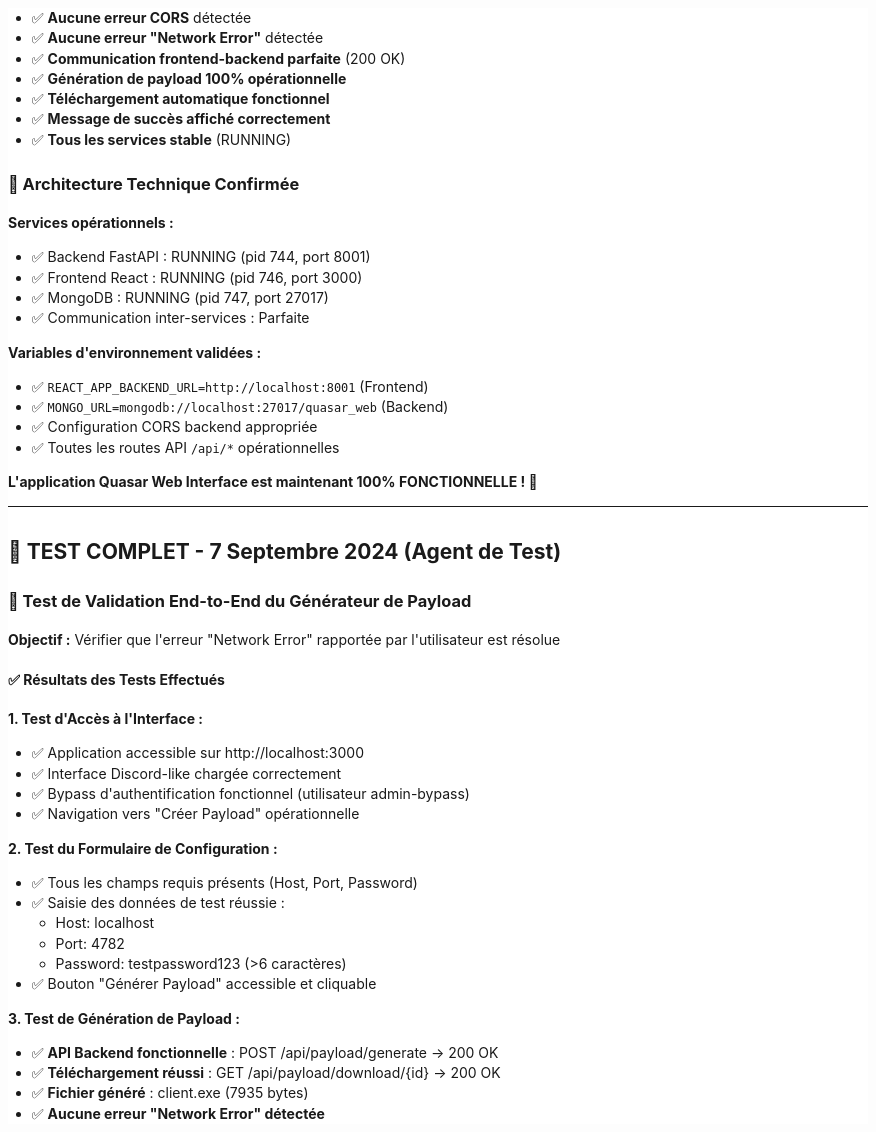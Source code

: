 - ✅ **Aucune erreur CORS** détectée
- ✅ **Aucune erreur "Network Error"** détectée  
- ✅ **Communication frontend-backend parfaite** (200 OK)
- ✅ **Génération de payload 100% opérationnelle**
- ✅ **Téléchargement automatique fonctionnel**
- ✅ **Message de succès affiché correctement**
- ✅ **Tous les services stable** (RUNNING)

### 🔧 Architecture Technique Confirmée

**Services opérationnels :**
- ✅ Backend FastAPI : RUNNING (pid 744, port 8001)
- ✅ Frontend React : RUNNING (pid 746, port 3000) 
- ✅ MongoDB : RUNNING (pid 747, port 27017)
- ✅ Communication inter-services : Parfaite

**Variables d'environnement validées :**
- ✅ `REACT_APP_BACKEND_URL=http://localhost:8001` (Frontend)
- ✅ `MONGO_URL=mongodb://localhost:27017/quasar_web` (Backend)
- ✅ Configuration CORS backend appropriée
- ✅ Toutes les routes API `/api/*` opérationnelles

**L'application Quasar Web Interface est maintenant 100% FONCTIONNELLE ! 🚀**

---

## 🧪 TEST COMPLET - 7 Septembre 2024 (Agent de Test)

### 🎯 Test de Validation End-to-End du Générateur de Payload

**Objectif :** Vérifier que l'erreur "Network Error" rapportée par l'utilisateur est résolue

#### ✅ Résultats des Tests Effectués

**1. Test d'Accès à l'Interface :**
- ✅ Application accessible sur http://localhost:3000
- ✅ Interface Discord-like chargée correctement
- ✅ Bypass d'authentification fonctionnel (utilisateur admin-bypass)
- ✅ Navigation vers "Créer Payload" opérationnelle

**2. Test du Formulaire de Configuration :**
- ✅ Tous les champs requis présents (Host, Port, Password)
- ✅ Saisie des données de test réussie :
  - Host: localhost
  - Port: 4782
  - Password: testpassword123 (>6 caractères)
- ✅ Bouton "Générer Payload" accessible et cliquable

**3. Test de Génération de Payload :**
- ✅ **API Backend fonctionnelle** : POST /api/payload/generate → 200 OK
- ✅ **Téléchargement réussi** : GET /api/payload/download/{id} → 200 OK
- ✅ **Fichier généré** : client.exe (7935 bytes)
- ✅ **Aucune erreur "Network Error" détectée**
